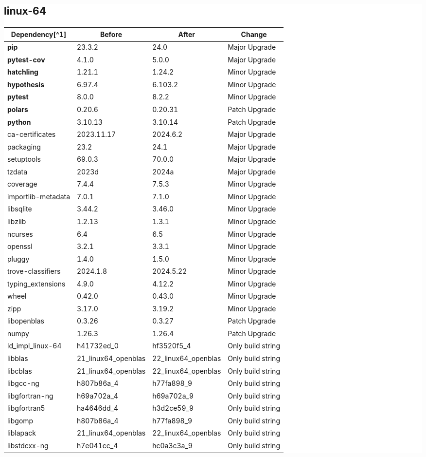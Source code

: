 ## linux-64

|Dependency[^1]|Before|After|Change|
|-|-|-|-|
|**pip**|23.3.2|24.0|Major Upgrade|
|**pytest-cov**|4.1.0|5.0.0|Major Upgrade|
|**hatchling**|1.21.1|1.24.2|Minor Upgrade|
|**hypothesis**|6.97.4|6.103.2|Minor Upgrade|
|**pytest**|8.0.0|8.2.2|Minor Upgrade|
|**polars**|0.20.6|0.20.31|Patch Upgrade|
|**python**|3.10.13|3.10.14|Patch Upgrade|
|ca-certificates|2023.11.17|2024.6.2|Major Upgrade|
|packaging|23.2|24.1|Major Upgrade|
|setuptools|69.0.3|70.0.0|Major Upgrade|
|tzdata|2023d|2024a|Major Upgrade|
|coverage|7.4.4|7.5.3|Minor Upgrade|
|importlib-metadata|7.0.1|7.1.0|Minor Upgrade|
|libsqlite|3.44.2|3.46.0|Minor Upgrade|
|libzlib|1.2.13|1.3.1|Minor Upgrade|
|ncurses|6.4|6.5|Minor Upgrade|
|openssl|3.2.1|3.3.1|Minor Upgrade|
|pluggy|1.4.0|1.5.0|Minor Upgrade|
|trove-classifiers|2024.1.8|2024.5.22|Minor Upgrade|
|typing_extensions|4.9.0|4.12.2|Minor Upgrade|
|wheel|0.42.0|0.43.0|Minor Upgrade|
|zipp|3.17.0|3.19.2|Minor Upgrade|
|libopenblas|0.3.26|0.3.27|Patch Upgrade|
|numpy|1.26.3|1.26.4|Patch Upgrade|
|ld_impl_linux-64|h41732ed_0|hf3520f5_4|Only build string|
|libblas|21_linux64_openblas|22_linux64_openblas|Only build string|
|libcblas|21_linux64_openblas|22_linux64_openblas|Only build string|
|libgcc-ng|h807b86a_4|h77fa898_9|Only build string|
|libgfortran-ng|h69a702a_4|h69a702a_9|Only build string|
|libgfortran5|ha4646dd_4|h3d2ce59_9|Only build string|
|libgomp|h807b86a_4|h77fa898_9|Only build string|
|liblapack|21_linux64_openblas|22_linux64_openblas|Only build string|
|libstdcxx-ng|h7e041cc_4|hc0a3c3a_9|Only build string|
